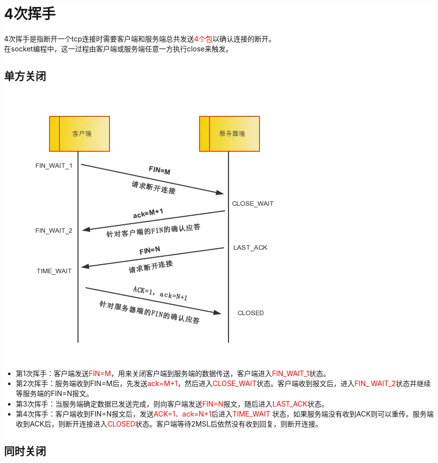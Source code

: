 # 4次挥手
4次挥手是指断开一个tcp连接时需要客户端和服务端总共发送<span style="color:red">4个包</span>以确认连接的断开。<br>
在socket编程中，这一过程由客户端或服务端任意一方执行close来触发。

## 单方关闭
![](./tcp/4次挥手.webp)

- 第1次挥手：客户端发送<span style="color:red">FIN=M</span>，用来关闭客户端到服务端的数据传送，客户端进入<span style="color:red">FIN_WAIT_1</span>状态。
- 第2次挥手：服务端收到FIN=M后，先发送<span style="color:red">ack=M+1</span>，然后进入<span style="color:red">CLOSE_WAIT</span>状态。客户端收到报文后，进入<span style="color:red">FIN_
    WAIT_2</span>状态并继续等服务端的FIN=N报文。
- 第3次挥手：当服务端确定数据已发送完成，则向客户端发送<span style="color:red">FIN=N</span>报文，随后进入<span style="color:red">LAST_ACK</span>状态。
- 第4次挥手：客户端收到FIN=N报文后，发送<span style="color:red">ACK=1、ack=N+1</span>后进入<span style="color:red">TIME_WAIT</span>
    状态，如果服务端没有收到ACK则可以重传。服务端收到ACK后，则断开连接进入<span style="color:red">CLOSED</span>状态。客户端等待2MSL后依然没有收到回复，则断开连接。

## 同时关闭